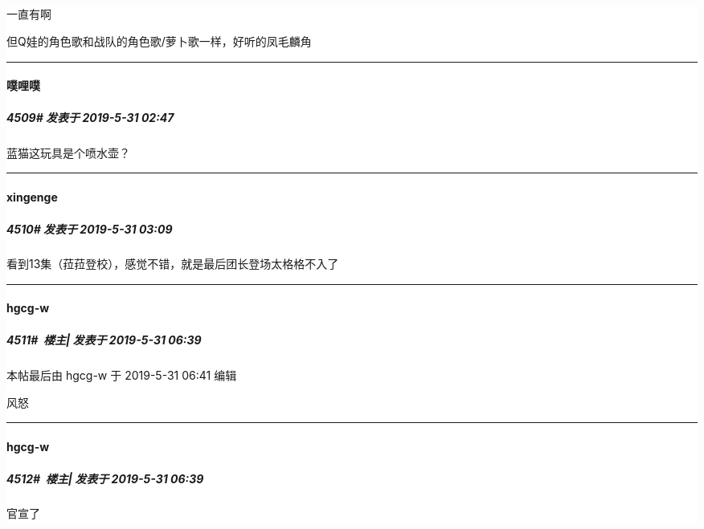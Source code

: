 


一直有啊

但Q娃的角色歌和战队的角色歌/萝卜歌一样，好听的凤毛麟角







-----

####  噗哩噗  
##### 4509#       发表于 2019-5-31 02:47




蓝猫这玩具是个喷水壶？







-----

####  xingenge  
##### 4510#       发表于 2019-5-31 03:09




看到13集（菈菈登校），感觉不错，就是最后团长登场太格格不入了







-----

####  hgcg-w  
##### 4511#         楼主| 发表于 2019-5-31 06:39



 本帖最后由 hgcg-w 于 2019-5-31 06:41 编辑 

风怒







-----

####  hgcg-w  
##### 4512#         楼主| 发表于 2019-5-31 06:39




官宣了

